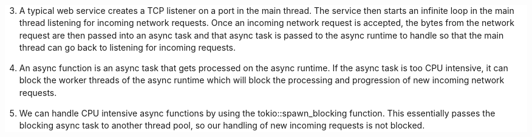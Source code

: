 3. A typical web service creates a TCP listener on a port in the main thread. The service then starts an infinite loop in the main thread listening for incoming network requests. Once an incoming network request is accepted, the bytes from the network request are then passed into an async task and that async task is passed to the async runtime to handle so that the main thread can go back to listening for incoming requests.

4. An async function is an async task that gets processed on the async runtime. If the async task is too CPU intensive, it can block the worker threads of the async runtime which will block the processing and progression of new incoming network requests.

5. We can handle CPU intensive async functions by using the tokio::spawn_blocking function. This essentially passes the blocking async task to another thread pool, so our handling of new incoming requests is not blocked.

